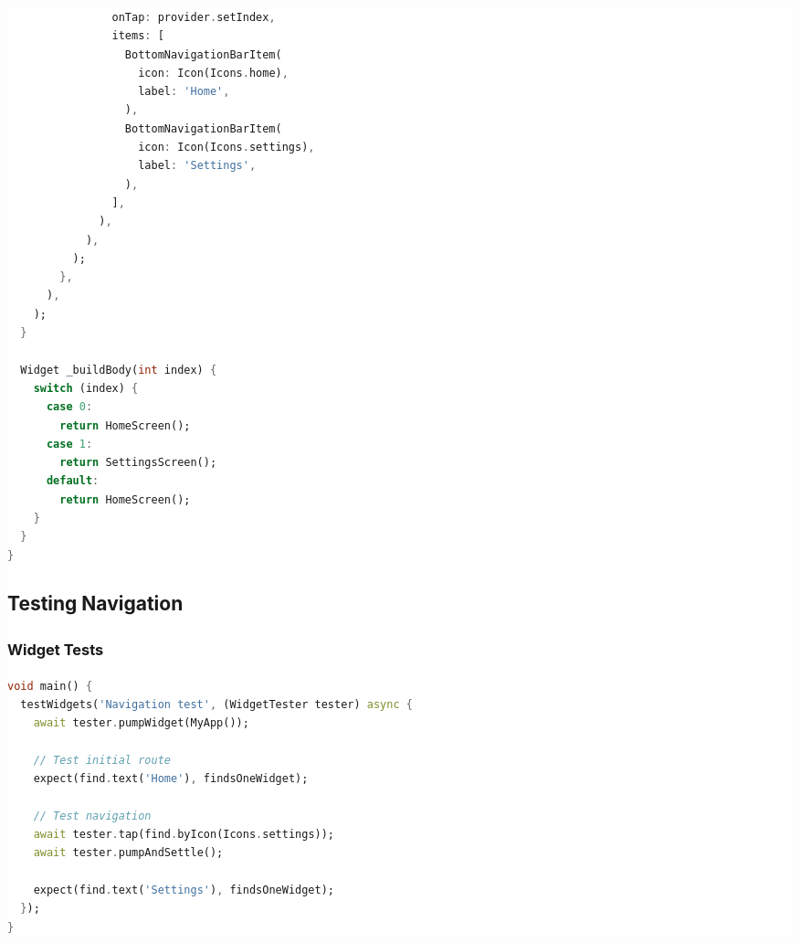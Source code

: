 ```dart
                onTap: provider.setIndex,
                items: [
                  BottomNavigationBarItem(
                    icon: Icon(Icons.home),
                    label: 'Home',
                  ),
                  BottomNavigationBarItem(
                    icon: Icon(Icons.settings),
                    label: 'Settings',
                  ),
                ],
              ),
            ),
          );
        },
      ),
    );
  }

  Widget _buildBody(int index) {
    switch (index) {
      case 0:
        return HomeScreen();
      case 1:
        return SettingsScreen();
      default:
        return HomeScreen();
    }
  }
}
```

## Testing Navigation

### Widget Tests

```dart
void main() {
  testWidgets('Navigation test', (WidgetTester tester) async {
    await tester.pumpWidget(MyApp());

    // Test initial route
    expect(find.text('Home'), findsOneWidget);

    // Test navigation
    await tester.tap(find.byIcon(Icons.settings));
    await tester.pumpAndSettle();

    expect(find.text('Settings'), findsOneWidget);
  });
}
```
